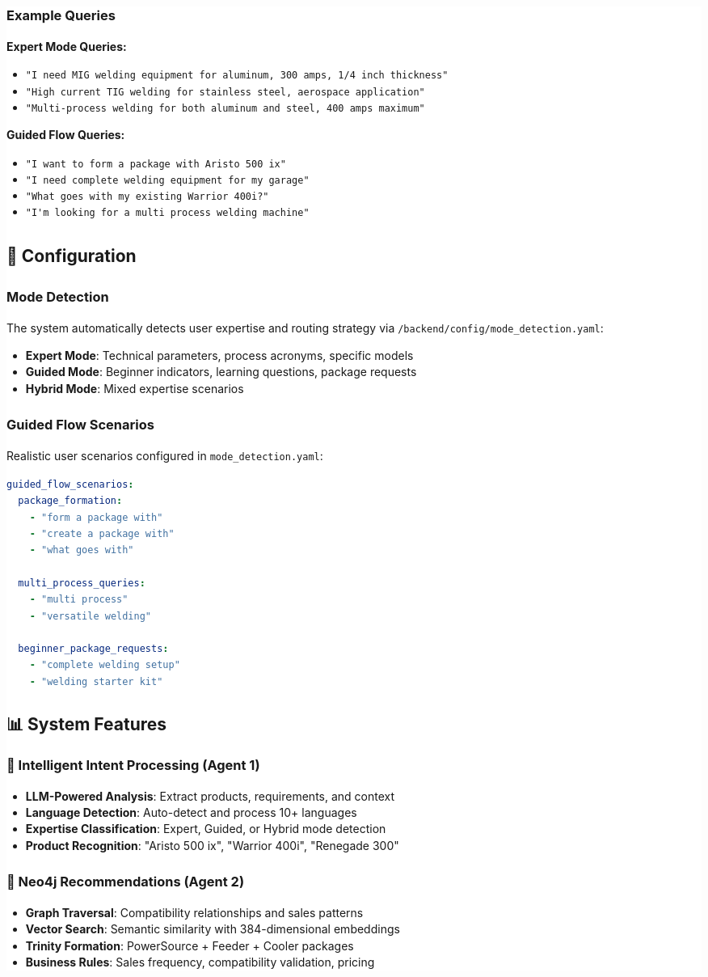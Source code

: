 ### Example Queries

**Expert Mode Queries:**
- `"I need MIG welding equipment for aluminum, 300 amps, 1/4 inch thickness"`
- `"High current TIG welding for stainless steel, aerospace application"`
- `"Multi-process welding for both aluminum and steel, 400 amps maximum"`

**Guided Flow Queries:**
- `"I want to form a package with Aristo 500 ix"`
- `"I need complete welding equipment for my garage"`
- `"What goes with my existing Warrior 400i?"`
- `"I'm looking for a multi process welding machine"`

## 🔧 Configuration

### Mode Detection
The system automatically detects user expertise and routing strategy via `/backend/config/mode_detection.yaml`:

- **Expert Mode**: Technical parameters, process acronyms, specific models
- **Guided Mode**: Beginner indicators, learning questions, package requests
- **Hybrid Mode**: Mixed expertise scenarios

### Guided Flow Scenarios
Realistic user scenarios configured in `mode_detection.yaml`:

```yaml
guided_flow_scenarios:
  package_formation:
    - "form a package with"
    - "create a package with"
    - "what goes with"
    
  multi_process_queries:
    - "multi process"
    - "versatile welding"
    
  beginner_package_requests:
    - "complete welding setup"
    - "welding starter kit"
```

## 📊 System Features

### 🎯 Intelligent Intent Processing (Agent 1)
- **LLM-Powered Analysis**: Extract products, requirements, and context
- **Language Detection**: Auto-detect and process 10+ languages
- **Expertise Classification**: Expert, Guided, or Hybrid mode detection
- **Product Recognition**: "Aristo 500 ix", "Warrior 400i", "Renegade 300"

### 🧠 Neo4j Recommendations (Agent 2)
- **Graph Traversal**: Compatibility relationships and sales patterns
- **Vector Search**: Semantic similarity with 384-dimensional embeddings
- **Trinity Formation**: PowerSource + Feeder + Cooler packages
- **Business Rules**: Sales frequency, compatibility validation, pricing
